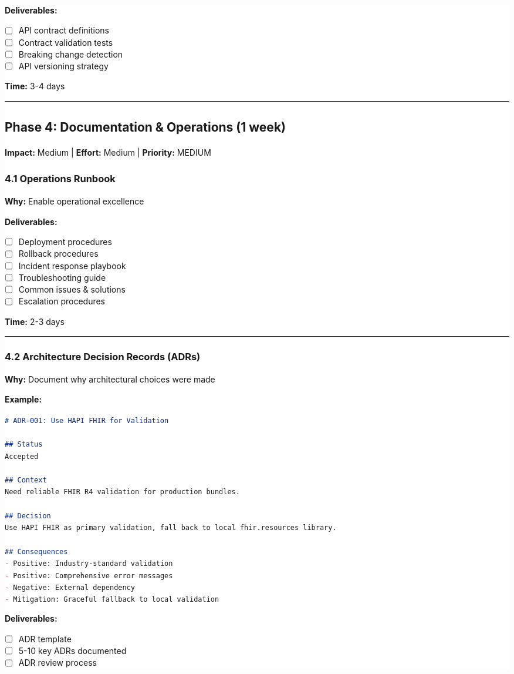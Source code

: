 **Deliverables:**
- [ ] API contract definitions
- [ ] Contract validation tests
- [ ] Breaking change detection
- [ ] API versioning strategy

**Time:** 3-4 days

---

## Phase 4: Documentation & Operations (1 week)
**Impact:** Medium | **Effort:** Medium | **Priority:** MEDIUM

### 4.1 Operations Runbook
**Why:** Enable operational excellence

**Deliverables:**
- [ ] Deployment procedures
- [ ] Rollback procedures
- [ ] Incident response playbook
- [ ] Troubleshooting guide
- [ ] Common issues & solutions
- [ ] Escalation procedures

**Time:** 2-3 days

---

### 4.2 Architecture Decision Records (ADRs)
**Why:** Document why architectural choices were made

**Example:**
```markdown
# ADR-001: Use HAPI FHIR for Validation

## Status
Accepted

## Context
Need reliable FHIR R4 validation for production bundles.

## Decision
Use HAPI FHIR as primary validation, fall back to local fhir.resources library.

## Consequences
- Positive: Industry-standard validation
- Positive: Comprehensive error messages
- Negative: External dependency
- Mitigation: Graceful fallback to local validation
```

**Deliverables:**
- [ ] ADR template
- [ ] 5-10 key ADRs documented
- [ ] ADR review process
